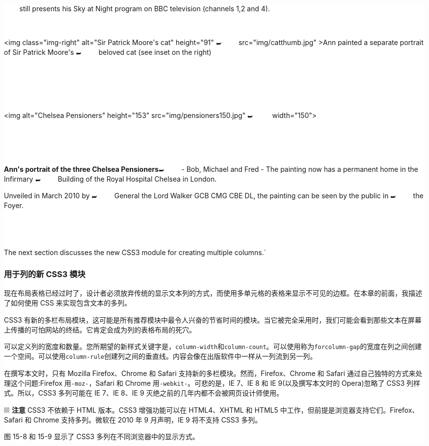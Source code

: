         still presents his Sky at Night program on BBC television (channels 1,2 and 4).</p>`         `<p id="cat"><img class="img-right" alt="Sir Patrick Moore's cat" height="91" ![images](img/U002.jpg)
        src="img/catthumb.jpg" >Ann painted a separate portrait of Sir Patrick Moore's ![images](img/U002.jpg)
        beloved cat (see inset on the right)</p>
        </div>
**<br class="clear">**
**</div>**<br>
**<div class="mainpanel">**
        <div class="leftcol">
        <p><img alt="Chelsea Pensioners" height="153" src="img/pensioners150.jpg" ![images](img/U002.jpg)
         width="150">&nbsp;</p>
        </div>
        <div class="rightcol"><br><p><b>Ann's portrait of the three Chelsea Pensioners</b>![images](img/U002.jpg)
        - Bob, Michael and Fred - The painting now has a permanent home in the Infirmary ![images](img/U002.jpg)
        Building of the Royal Hospital Chelsea in London.</p>Unveiled in March 2010 by ![images](img/U002.jpg)
        General the Lord Walker GCB CMG CBE DL, the painting can be seen by the public in ![images](img/U002.jpg)
        the Foyer.<br>
        </div>
**<br class="clear">**
**</div>**<br>
</body>
</html>
The next section discusses the new CSS3 module for creating multiple columns.`

### 用于列的新 CSS3 模块

现在布局表格已经过时了，设计者必须放弃传统的显示文本列的方式，而使用多单元格的表格来显示不可见的边框。在本章的前面，我描述了如何使用 CSS 来实现包含文本的多列。

CSS3 有新的多栏布局模块，这可能是所有推荐模块中最令人兴奋的节省时间的模块。当它被完全采用时，我们可能会看到那些文本在屏幕上传播的可怕网站的终结。它肯定会成为列的表格布局的死穴。

可以定义列的宽度和数量。您所期望的新样式关键字是，`column-width`和`column-count`。可以使用称为`forcolumn-gap`的宽度在列之间创建一个空间。可以使用`column-rule`创建列之间的垂直线。内容会像在出版软件中一样从一列流到另一列。

在撰写本文时，只有 Mozilla Firefox、Chrome 和 Safari 支持新的多栏模块。然而，Firefox、Chrome 和 Safari 通过自己独特的方式来处理这个问题:Firefox 用`-moz-`，Safari 和 Chrome 用`-webkit-`。可悲的是，IE 7、IE 8 和 IE 9(以及撰写本文时的 Opera)忽略了 CSS3 列样式。所以，CSS3 多列可能在 IE 7、IE 8、IE 9 灭绝之前的几年内都不会被网页设计师使用。

![images](img/square.jpg) **注意** CSS3 不依赖于 HTML 版本。CSS3 增强功能可以在 HTML4、XHTML 和 HTML5 中工作，但前提是浏览器支持它们。Firefox、Safari 和 Chrome 支持多列。微软在 2010 年 9 月声明，IE 9 将不支持 CSS3 多列。

图 15-8 和 15-9 显示了 CSS3 多列在不同浏览器中的显示方式。
